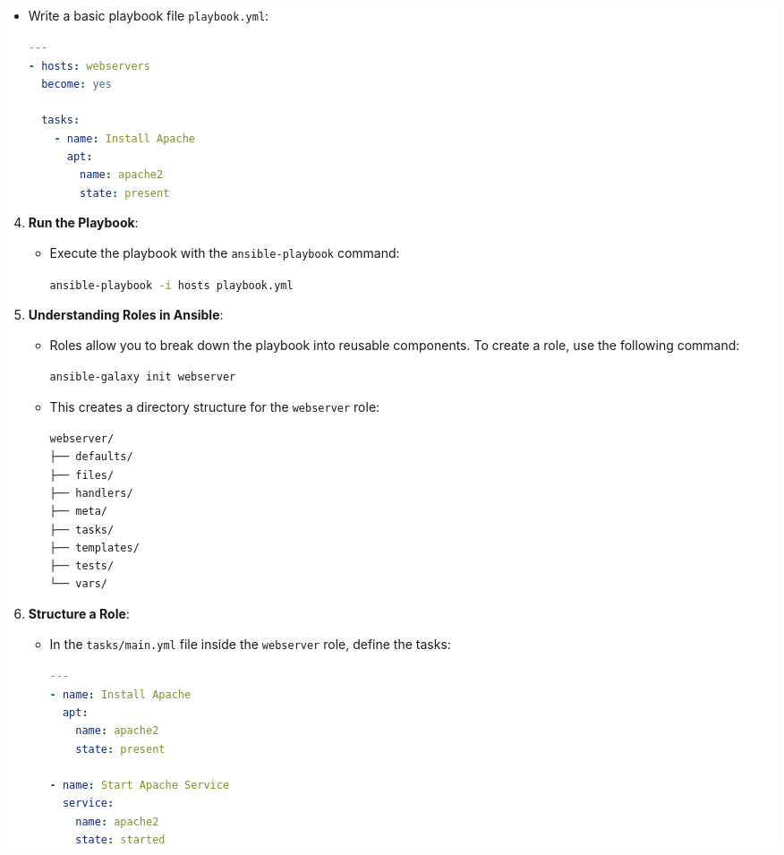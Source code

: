    - Write a basic playbook file `playbook.yml`:

     ```yaml
     ---
     - hosts: webservers
       become: yes

       tasks:
         - name: Install Apache
           apt:
             name: apache2
             state: present
     ```

4. **Run the Playbook**:

   - Execute the playbook with the `ansible-playbook` command:
     ```bash
     ansible-playbook -i hosts playbook.yml
     ```

5. **Understanding Roles in Ansible**:

   - Roles allow you to break down the playbook into reusable components. To create a role, use the following command:

     ```bash
     ansible-galaxy init webserver
     ```

   - This creates a directory structure for the `webserver` role:
     ```
     webserver/
     ├── defaults/
     ├── files/
     ├── handlers/
     ├── meta/
     ├── tasks/
     ├── templates/
     ├── tests/
     └── vars/
     ```

6. **Structure a Role**:

   - In the `tasks/main.yml` file inside the `webserver` role, define the tasks:

     ```yaml
     ---
     - name: Install Apache
       apt:
         name: apache2
         state: present

     - name: Start Apache Service
       service:
         name: apache2
         state: started
     ```
